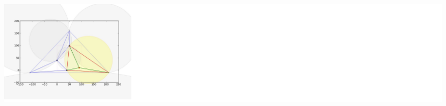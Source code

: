 <img style="width:100%;max-width:250px;" src="../images/Bowyer-Watson-4.png" alt="Bowyer–Watson插入第四个点" />